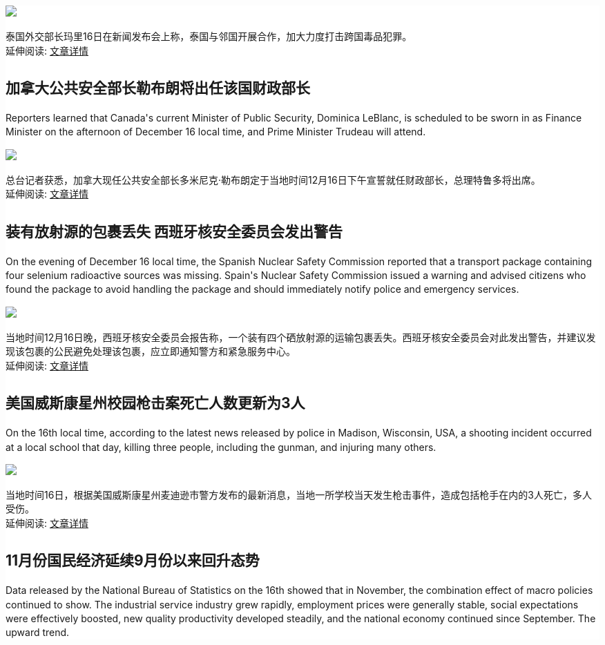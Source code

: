 <img src="https://p3.img.cctvpic.com/photoworkspace/2024/12/17/2024121705582253652.jpg" />   

泰国外交部长玛里16日在新闻发布会上称，泰国与邻国开展合作，加大力度打击跨国毒品犯罪。   
延伸阅读: [文章详情](https://news.cctv.com/2024/12/17/ARTIIvY7UWJWV0rH9kGFYCIE241217.shtml)   

<qrcode title="泰国加大力度打击跨国毒品犯罪" image="https://p3.img.cctvpic.com/photoworkspace/2024/12/17/2024121705582253652.jpg" />   

## 加拿大公共安全部长勒布朗将出任该国财政部长   
Reporters learned that Canada's current Minister of Public Security, Dominica LeBlanc, is scheduled to be sworn in as Finance Minister on the afternoon of December 16 local time, and Prime Minister Trudeau will attend.   

<img src="https://p2.img.cctvpic.com/photoworkspace/2024/12/17/2024121705384075356.jpg" />   

总台记者获悉，加拿大现任公共安全部长多米尼克·勒布朗定于当地时间12月16日下午宣誓就任财政部长，总理特鲁多将出席。   
延伸阅读: [文章详情](https://news.cctv.com/2024/12/17/ARTIqec2j39d1oKVASIE3xAe241217.shtml)   

<qrcode title="加拿大公共安全部长勒布朗将出任该国财政部长" image="https://p2.img.cctvpic.com/photoworkspace/2024/12/17/2024121705384075356.jpg" />   

## 装有放射源的包裹丢失 西班牙核安全委员会发出警告   
On the evening of December 16 local time, the Spanish Nuclear Safety Commission reported that a transport package containing four selenium radioactive sources was missing. Spain's Nuclear Safety Commission issued a warning and advised citizens who found the package to avoid handling the package and should immediately notify police and emergency services.   

<img src="https://p2.img.cctvpic.com/photoworkspace/2024/12/17/2024121705365585381.jpg" />   

当地时间12月16日晚，西班牙核安全委员会报告称，一个装有四个硒放射源的运输包裹丢失。西班牙核安全委员会对此发出警告，并建议发现该包裹的公民避免处理该包裹，应立即通知警方和紧急服务中心。   
延伸阅读: [文章详情](https://news.cctv.com/2024/12/17/ARTIQJehnNF0QOVRlBeKIoGm241217.shtml)   

<qrcode title="装有放射源的包裹丢失 西班牙核安全委员会发出警告" image="https://p2.img.cctvpic.com/photoworkspace/2024/12/17/2024121705365585381.jpg" />   

## 美国威斯康星州校园枪击案死亡人数更新为3人   
On the 16th local time, according to the latest news released by police in Madison, Wisconsin, USA, a shooting incident occurred at a local school that day, killing three people, including the gunman, and injuring many others.   

<img src="https://p1.img.cctvpic.com/photoworkspace/2024/12/17/2024121705353516994.jpg" />   

当地时间16日，根据美国威斯康星州麦迪逊市警方发布的最新消息，当地一所学校当天发生枪击事件，造成包括枪手在内的3人死亡，多人受伤。   
延伸阅读: [文章详情](https://news.cctv.com/2024/12/17/ARTIhMbDZYyNHxvVMIf8Hv0m241217.shtml)   

<qrcode title="美国威斯康星州校园枪击案死亡人数更新为3人" image="https://p1.img.cctvpic.com/photoworkspace/2024/12/17/2024121705353516994.jpg" />   

## 11月份国民经济延续9月份以来回升态势   
Data released by the National Bureau of Statistics on the 16th showed that in November, the combination effect of macro policies continued to show. The industrial service industry grew rapidly, employment prices were generally stable, social expectations were effectively boosted, new quality productivity developed steadily, and the national economy continued since September. The upward trend.   
